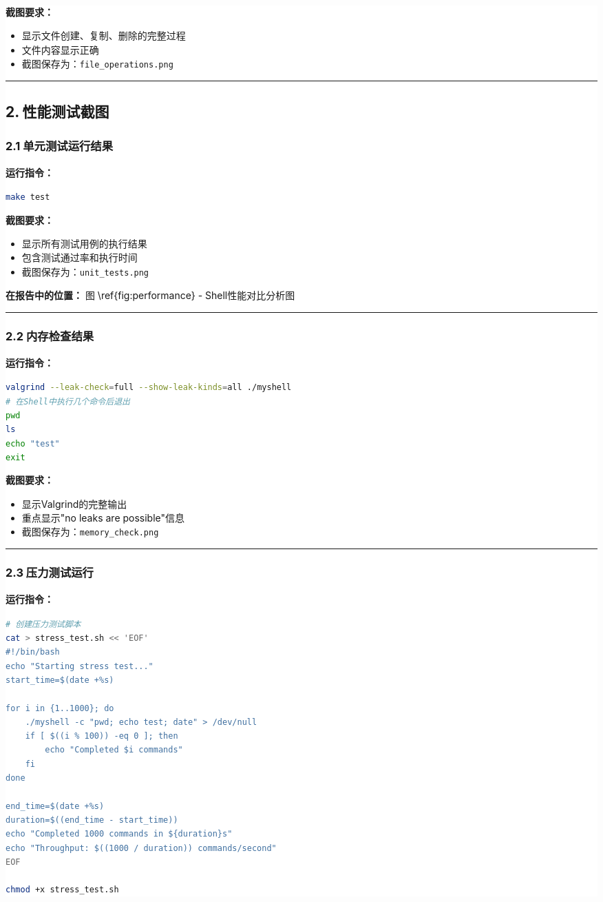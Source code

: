 **截图要求：**
- 显示文件创建、复制、删除的完整过程
- 文件内容显示正确
- 截图保存为：`file_operations.png`

---

## 2. 性能测试截图

### 2.1 单元测试运行结果
**运行指令：**
```bash
make test
```

**截图要求：**
- 显示所有测试用例的执行结果
- 包含测试通过率和执行时间
- 截图保存为：`unit_tests.png`

**在报告中的位置：** 图 \ref{fig:performance} - Shell性能对比分析图

---

### 2.2 内存检查结果
**运行指令：**
```bash
valgrind --leak-check=full --show-leak-kinds=all ./myshell
# 在Shell中执行几个命令后退出
pwd
ls
echo "test"
exit
```

**截图要求：**
- 显示Valgrind的完整输出
- 重点显示"no leaks are possible"信息
- 截图保存为：`memory_check.png`

---

### 2.3 压力测试运行
**运行指令：**
```bash
# 创建压力测试脚本
cat > stress_test.sh << 'EOF'
#!/bin/bash
echo "Starting stress test..."
start_time=$(date +%s)

for i in {1..1000}; do
    ./myshell -c "pwd; echo test; date" > /dev/null
    if [ $((i % 100)) -eq 0 ]; then
        echo "Completed $i commands"
    fi
done

end_time=$(date +%s)
duration=$((end_time - start_time))
echo "Completed 1000 commands in ${duration}s"
echo "Throughput: $((1000 / duration)) commands/second"
EOF

chmod +x stress_test.sh
```